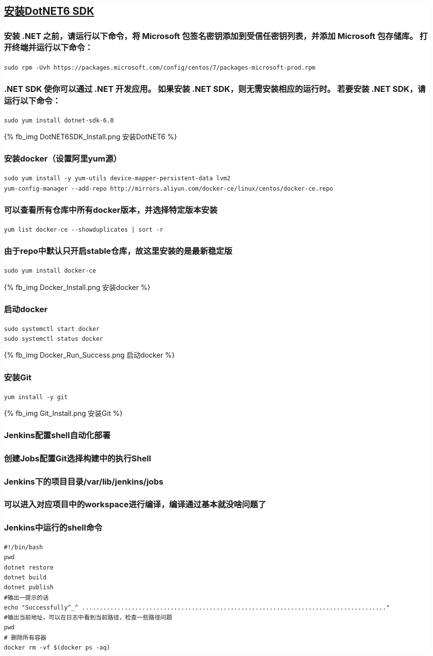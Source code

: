 ## [安装DotNET6 SDK](https://docs.microsoft.com/zh-cn/dotnet/core/install/linux-centos "官方文档")
### 安装 .NET 之前，请运行以下命令，将 Microsoft 包签名密钥添加到受信任密钥列表，并添加 Microsoft 包存储库。 打开终端并运行以下命令：
```shell
sudo rpm -Uvh https://packages.microsoft.com/config/centos/7/packages-microsoft-prod.rpm
```
### .NET SDK 使你可以通过 .NET 开发应用。 如果安装 .NET SDK，则无需安装相应的运行时。 若要安装 .NET SDK，请运行以下命令：
```shell
sudo yum install dotnet-sdk-6.0
```
{% fb_img DotNET6SDK_Install.png 安装DotNET6 %}

### 安装docker（设置阿里yum源）
```shell
sudo yum install -y yum-utils device-mapper-persistent-data lvm2
yum-config-manager --add-repo http://mirrors.aliyun.com/docker-ce/linux/centos/docker-ce.repo
```
### 可以查看所有仓库中所有docker版本，并选择特定版本安装
```shell
yum list docker-ce --showduplicates | sort -r
```
### 由于repo中默认只开启stable仓库，故这里安装的是最新稳定版
```shell
sudo yum install docker-ce
```
{% fb_img Docker_Install.png 安装docker %}
### 启动docker
```shell
sudo systemctl start docker
sudo systemctl status docker
```
{% fb_img Docker_Run_Success.png 启动docker %}
### 安装Git
```shell
yum install -y git
```
{% fb_img Git_Install.png 安装Git %}

### Jenkins配置shell自动化部署
### 创建Jobs配置Git选择构建中的执行Shell
### Jenkins下的项目目录/var/lib/jenkins/jobs
### 可以进入对应项目中的workspace进行编译，编译通过基本就没啥问题了
### Jenkins中运行的shell命令
```shell
#!/bin/bash
pwd
dotnet restore
dotnet build
dotnet publish
#输出一提示的话
echo "Successfully^_^ ......................................................................................"
#输出当前地址，可以在日志中看到当前路径，检查一些路径问题
pwd
# 删除所有容器
docker rm -vf $(docker ps -aq)
```